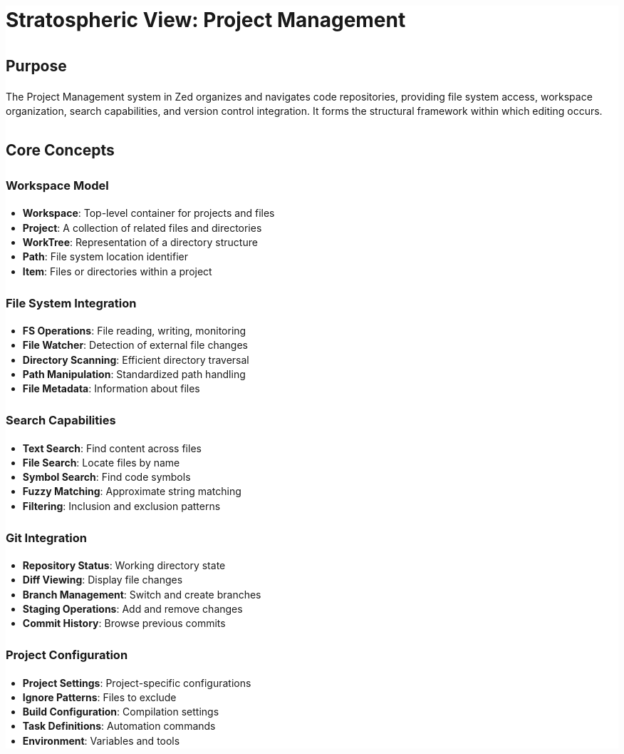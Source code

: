 # Stratospheric View: Project Management

## Purpose

The Project Management system in Zed organizes and navigates code repositories, providing file system access, workspace organization, search capabilities, and version control integration. It forms the structural framework within which editing occurs.

## Core Concepts

### Workspace Model

- **Workspace**: Top-level container for projects and files
- **Project**: A collection of related files and directories
- **WorkTree**: Representation of a directory structure
- **Path**: File system location identifier
- **Item**: Files or directories within a project

### File System Integration

- **FS Operations**: File reading, writing, monitoring
- **File Watcher**: Detection of external file changes
- **Directory Scanning**: Efficient directory traversal
- **Path Manipulation**: Standardized path handling
- **File Metadata**: Information about files

### Search Capabilities

- **Text Search**: Find content across files
- **File Search**: Locate files by name
- **Symbol Search**: Find code symbols
- **Fuzzy Matching**: Approximate string matching
- **Filtering**: Inclusion and exclusion patterns

### Git Integration

- **Repository Status**: Working directory state
- **Diff Viewing**: Display file changes
- **Branch Management**: Switch and create branches
- **Staging Operations**: Add and remove changes
- **Commit History**: Browse previous commits

### Project Configuration

- **Project Settings**: Project-specific configurations
- **Ignore Patterns**: Files to exclude
- **Build Configuration**: Compilation settings
- **Task Definitions**: Automation commands
- **Environment**: Variables and tools
